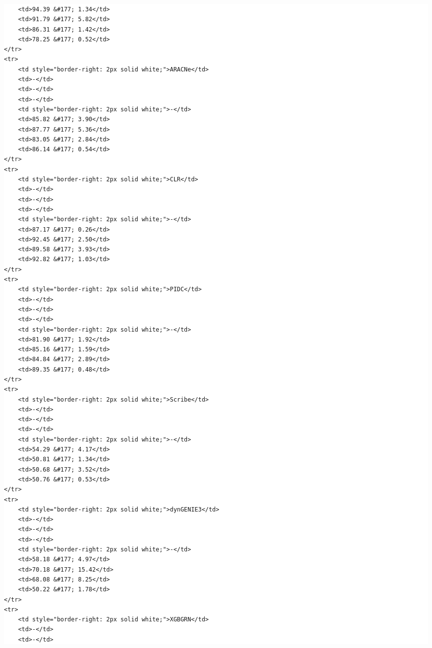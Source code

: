         <td>94.39 &#177; 1.34</td>
        <td>91.79 &#177; 5.82</td>
        <td>86.31 &#177; 1.42</td>
        <td>78.25 &#177; 0.52</td>
    </tr>
    <tr>
        <td style="border-right: 2px solid white;">ARACNe</td>
        <td>-</td>
        <td>-</td>
        <td>-</td>
        <td style="border-right: 2px solid white;">-</td>
        <td>85.82 &#177; 3.90</td>
        <td>87.77 &#177; 5.36</td>
        <td>83.05 &#177; 2.84</td>
        <td>86.14 &#177; 0.54</td>
    </tr>
    <tr>
        <td style="border-right: 2px solid white;">CLR</td>
        <td>-</td>
        <td>-</td>
        <td>-</td>
        <td style="border-right: 2px solid white;">-</td>
        <td>87.17 &#177; 0.26</td>
        <td>92.45 &#177; 2.50</td>
        <td>89.58 &#177; 3.93</td>
        <td>92.82 &#177; 1.03</td>
    </tr>
    <tr>
        <td style="border-right: 2px solid white;">PIDC</td>
        <td>-</td>
        <td>-</td>
        <td>-</td>
        <td style="border-right: 2px solid white;">-</td>
        <td>81.90 &#177; 1.92</td>
        <td>85.16 &#177; 1.59</td>
        <td>84.84 &#177; 2.89</td>
        <td>89.35 &#177; 0.48</td>
    </tr>
    <tr>
        <td style="border-right: 2px solid white;">Scribe</td>
        <td>-</td>
        <td>-</td>
        <td>-</td>
        <td style="border-right: 2px solid white;">-</td>
        <td>54.29 &#177; 4.17</td>
        <td>50.81 &#177; 1.34</td>
        <td>50.68 &#177; 3.52</td>
        <td>50.76 &#177; 0.53</td>
    </tr>
    <tr>
        <td style="border-right: 2px solid white;">dynGENIE3</td>
        <td>-</td>
        <td>-</td>
        <td>-</td>
        <td style="border-right: 2px solid white;">-</td>
        <td>58.18 &#177; 4.97</td>
        <td>70.18 &#177; 15.42</td>
        <td>68.08 &#177; 8.25</td>
        <td>50.22 &#177; 1.78</td>
    </tr>
    <tr>
        <td style="border-right: 2px solid white;">XGBGRN</td>
        <td>-</td>
        <td>-</td>